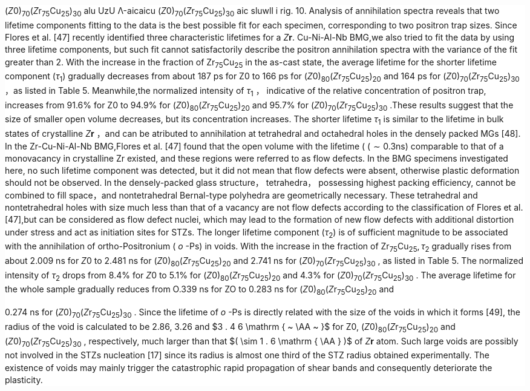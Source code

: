 $( Z 0 ) _ { 7 0 } ( Z \mathrm { r } _ { 7 5 } \mathrm { C u } _ { 2 5 } ) _ { 3 0 }$ alu UzU Λ-aicaicu $( Z 0 ) _ { 7 0 } ( Z \mathrm { r } _ { 7 5 } \mathrm { C u } _ { 2 5 } ) _ { 3 0 }$ aic sluwll i rig. 10. Analysis of annihilation spectra reveals that two lifetime components fitting to the data is the best possible fit for each specimen, corresponding to two positron trap sizes. Since Flores et al. [47] recently identified three characteristic lifetimes for a $Z \mathbf { r } .$ Cu-Ni-Al-Nb BMG,we also tried to fit the data by using three lifetime components, but such fit cannot satisfactorily describe the positron annihilation spectra with the variance of the fit greater than 2. With the increase in the fraction of $\mathrm { Z r } _ { 7 5 } \mathrm { C u } _ { 2 5 }$ in the as-cast state, the average lifetime for the shorter lifetime component $( \tau _ { 1 } )$ gradually decreases from about 187 ps for Z0 to 166 ps for $( Z 0 ) _ { 8 0 } ( Z \mathrm { r } _ { 7 5 } \mathrm { C u } _ { 2 5 } ) _ { 2 0 }$ and 164 ps for $( Z 0 ) _ { 7 0 } ( Z \mathrm { r } _ { 7 5 } \mathrm { C u } _ { 2 5 } ) _ { 3 0 }$ ，as listed in Table 5. Meanwhile,the normalized intensity of $\tau _ { 1 }$ ， indicative of the relative concentration of positron trap, increases from $91 . 6 \%$ for Z0 to $9 4 . 9 \%$ for $( Z 0 ) _ { 8 0 } ( Z \mathrm { r } _ { 7 5 } \mathrm { C u } _ { 2 5 } ) _ { 2 0 }$ and $9 5 . 7 \%$ for $( Z 0 ) _ { 7 0 } ( Z \mathrm { r } _ { 7 5 } \mathrm { C u } _ { 2 5 } ) _ { 3 0 }$ .These results suggest that the size of smaller open volume decreases, but its concentration increases. The shorter lifetime $\tau _ { 1 }$ is similar to the lifetime in bulk states of crystalline $Z \mathbf { r }$ ，and can be atributed to annihilation at tetrahedral and octahedral holes in the densely packed MGs [48]. In the Zr-Cu-Ni-Al-Nb BMG,Flores et al. [47] found that the open volume with the lifetime ( $( \sim 0 . 3 \mathrm { n s } )$ comparable to that of a monovacancy in crystalline Zr existed, and these regions were referred to as flow defects. In the BMG specimens investigated here, no such lifetime component was detected, but it did not mean that flow defects were absent, otherwise plastic deformation should not be observed. In the densely-packed glass structure， tetrahedra， possessing highest packing efficiency, cannot be combined to fill space，and nontetrahedral Bernal-type polyhedra are geometrically necessary. These tetrahedral and nontetrahedral holes with size much less than that of a vacancy are not flow defects according to the classification of Flores et al. [47],but can be considered as flow defect nuclei, which may lead to the formation of new flow defects with additional distortion under stress and act as initiation sites for STZs. The longer lifetime component $\left( \tau _ { 2 } \right)$ is of sufficient magnitude to be associated with the annihilation of ortho-Positronium ( $o$ -Ps) in voids. With the increase in the fraction of $\mathrm { Z r } _ { 7 5 } \mathrm { C u } _ { 2 5 } , \tau _ { 2 }$ gradually rises from about 2.009 ns for $Z 0$ to 2.481 ns for $( Z 0 ) _ { 8 0 } ( Z \mathrm { r } _ { 7 5 } \mathrm { C u } _ { 2 5 } ) _ { 2 0 }$ and 2.741 ns for $( Z 0 ) _ { 7 0 } ( Z \mathrm { r } _ { 7 5 } \mathrm { C u } _ { 2 5 } ) _ { 3 0 }$ , as listed in Table 5. The normalized intensity of $\tau _ { 2 }$ drops from $8 . 4 \%$ for $Z 0$ to $5 . 1 \%$ for $( Z 0 ) _ { 8 0 } ( Z \mathrm { r } _ { 7 5 } \mathrm { C u } _ { 2 5 } ) _ { 2 0 }$ and $4 . 3 \%$ for $( Z 0 ) _ { 7 0 } ( Z \mathrm { r } _ { 7 5 } \mathrm { C u } _ { 2 5 } ) _ { 3 0 }$ . The average lifetime for the whole sample gradually reduces from O.339 ns for ZO to 0.283 ns for $( Z 0 ) _ { 8 0 } ( Z \mathrm { r } _ { 7 5 } \mathrm { C u } _ { 2 5 } ) _ { 2 0 }$ and

0.274 ns for $( Z 0 ) _ { 7 0 } ( Z \mathrm { r } _ { 7 5 } \mathrm { C u } _ { 2 5 } ) _ { 3 0 }$ . Since the lifetime of $o$ -Ps is directly related with the size of the voids in which it forms [49], the radius of the void is calculated to be 2.86, 3.26 and $3 . 4 6 \mathrm { ~ \AA ~ }$ for Z0, $( Z 0 ) _ { 8 0 } ( Z \mathrm { r } _ { 7 5 } \mathrm { C u } _ { 2 5 } ) _ { 2 0 }$ and $( Z 0 ) _ { 7 0 } ( Z \mathrm { r } _ { 7 5 } \mathrm { C u } _ { 2 5 } ) _ { 3 0 }$ , respectively, much larger than that $( \sim 1 . 6 \mathrm { \AA } )$ of $Z \mathbf { r }$ atom. Such large voids are possibly not involved in the STZs nucleation [17] since its radius is almost one third of the STZ radius obtained experimentally. The existence of voids may mainly trigger the catastrophic rapid propagation of shear bands and consequently deteriorate the plasticity.

